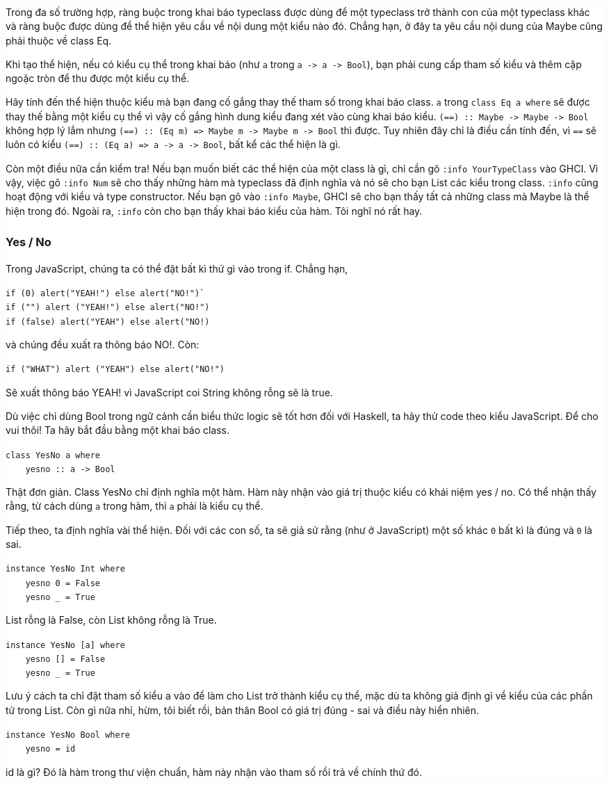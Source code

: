 Trong đa số trường hợp, ràng buộc trong khai báo typeclass được dùng để một typeclass trở thành con của một typeclass khác và ràng buộc được dùng để thể hiện yêu cầu về nội dung một kiểu nào đó. Chẳng hạn, ở đây ta yêu cầu nội dung của Maybe cũng phải thuộc về class Eq.

Khi tạo thể hiện, nếu có kiểu cụ thể trong khai báo (như `a` trong `a -> a -> Bool`), bạn phải cung cấp tham số kiểu và thêm cặp ngoặc tròn để thu được một kiểu cụ thể.

Hãy tính đến thể hiện thuộc kiểu mà bạn đang cố gắng thay thế tham số trong khai báo class. `a` trong `class Eq a where` sẽ được thay thế bằng một kiểu cụ thể vì vậy cố gắng hình dung kiểu đang xét vào cùng khai báo kiểu. `(==) :: Maybe -> Maybe -> Bool` không hợp lý lắm nhưng `(==) :: (Eq m) => Maybe m -> Maybe m -> Bool` thì được. Tuy nhiên đây chỉ là điều cần tính đến, vì `==` sẽ luôn có kiểu `(==) :: (Eq a) => a -> a -> Bool`, bất kể các thể hiện là gì.

Còn một điều nữa cần kiểm tra! Nếu bạn muốn biết các thể hiện của một class là gì, chỉ cần gõ `:info YourTypeClass` vào GHCI. Vì vậy, việc gõ `:info Num` sẽ cho thấy những hàm mà typeclass đã định nghĩa và nó sẽ cho bạn List các kiểu trong class. `:info` cũng hoạt động với kiểu và type constructor. Nếu bạn gõ vào `:info Maybe`, GHCI sẽ cho bạn thấy tất cả những class mà Maybe là thể hiện trong đó. Ngoài ra, `:info` còn cho bạn thấy khai báo kiểu của hàm. Tôi nghĩ nó rất hay.

### **Yes / No**
 
Trong JavaScript, chúng ta có thể đặt bất kì thứ gì vào trong if. Chẳng hạn, 
```
if (0) alert("YEAH!") else alert("NO!")`
if ("") alert ("YEAH!") else alert("NO!")
if (false) alert("YEAH") else alert("NO!)
```
và chúng đều xuất ra thông báo NO!. Còn:
```
if ("WHAT") alert ("YEAH") else alert("NO!")
```
Sẽ xuất thông báo YEAH! vì JavaScript coi String không rỗng sẽ là true.

Dù việc chỉ dùng Bool trong ngữ cảnh cần biểu thức logic sẽ tốt hơn đối với Haskell, ta hãy thử code theo kiểu JavaScript. Để cho vui thôi! Ta hãy bắt đầu bằng một khai báo class.
```
class YesNo a where
    yesno :: a -> Bool
```
Thật đơn giản. Class YesNo chỉ định nghĩa một hàm. Hàm này nhận vào giá trị thuộc kiểu có khái niệm yes / no. Có thể nhận thấy rằng, từ cách dùng `a` trong hàm, thì `a` phải là kiểu cụ thể.

Tiếp theo, ta định nghĩa vài thể hiện. Đối với các con số, ta sẽ giả sử rằng (như ở JavaScript) một số khác `0` bất kì là đúng và `0` là sai.
```
instance YesNo Int where
    yesno 0 = False
    yesno _ = True
```
List rỗng là False, còn List không rỗng là True.
```
instance YesNo [a] where
    yesno [] = False
    yesno _ = True
```
Lưu ý cách ta chỉ đặt tham số kiểu a vào để làm cho List trở thành kiểu cụ thể, mặc dù ta không giả định gì về kiểu của các phần tử trong List. Còn gì nữa nhỉ, hừm, tôi biết rồi, bản thân Bool có giá trị đúng - sai và điều này hiển nhiên.
```
instance YesNo Bool where
    yesno = id
```
id là gì? Đó là hàm trong thư viện chuẩn, hàm này nhận vào tham số rồi trả về chính thứ đó.

